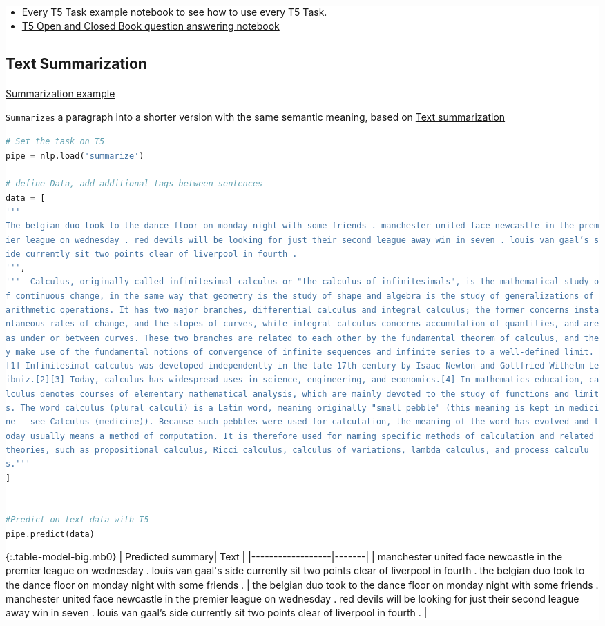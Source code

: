 - [Every T5 Task example notebook](https://github.com/JohnSnowLabs/nlu/blob/master/examples/colab/component_examples/sequence2sequence/T5_tasks_summarize_question_answering_and_more.ipynb) to see how to use every T5 Task.
- [T5 Open and Closed Book question answering  notebook](https://github.com/JohnSnowLabs/nlu/blob/master/examples/colab/component_examples/sequence2sequence/T5_question_answering.ipynb)

</div><div class="h3-box" markdown="1">

## Text Summarization 
[Summarization example](https://github.com/JohnSnowLabs/nlu/blob/master/examples/colab/component_examples/sequence2sequence/T5_tasks_summarize_question_answering_and_more.ipynb)

`Summarizes` a paragraph into a shorter version with the same semantic meaning, based on [Text summarization](https://arxiv.org/abs/1506.03340)

```python
# Set the task on T5
pipe = nlp.load('summarize')

# define Data, add additional tags between sentences
data = [
'''
The belgian duo took to the dance floor on monday night with some friends . manchester united face newcastle in the premier league on wednesday . red devils will be looking for just their second league away win in seven . louis van gaal’s side currently sit two points clear of liverpool in fourth .
''',
'''  Calculus, originally called infinitesimal calculus or "the calculus of infinitesimals", is the mathematical study of continuous change, in the same way that geometry is the study of shape and algebra is the study of generalizations of arithmetic operations. It has two major branches, differential calculus and integral calculus; the former concerns instantaneous rates of change, and the slopes of curves, while integral calculus concerns accumulation of quantities, and areas under or between curves. These two branches are related to each other by the fundamental theorem of calculus, and they make use of the fundamental notions of convergence of infinite sequences and infinite series to a well-defined limit.[1] Infinitesimal calculus was developed independently in the late 17th century by Isaac Newton and Gottfried Wilhelm Leibniz.[2][3] Today, calculus has widespread uses in science, engineering, and economics.[4] In mathematics education, calculus denotes courses of elementary mathematical analysis, which are mainly devoted to the study of functions and limits. The word calculus (plural calculi) is a Latin word, meaning originally "small pebble" (this meaning is kept in medicine – see Calculus (medicine)). Because such pebbles were used for calculation, the meaning of the word has evolved and today usually means a method of computation. It is therefore used for naming specific methods of calculation and related theories, such as propositional calculus, Ricci calculus, calculus of variations, lambda calculus, and process calculus.'''
]


#Predict on text data with T5
pipe.predict(data)
```


{:.table-model-big.mb0}
| Predicted summary| Text | 
|------------------|-------|
| manchester united face newcastle in the premier league on wednesday . louis van gaal's side currently sit two points clear of liverpool in fourth . the belgian duo took to the dance floor on monday night with some friends .            | the belgian duo took to the dance floor on monday night with some friends . manchester united face newcastle in the premier league on wednesday . red devils will be looking for just their second league away win in seven . louis van gaal’s side currently sit two points clear of liverpool in fourth . | 
